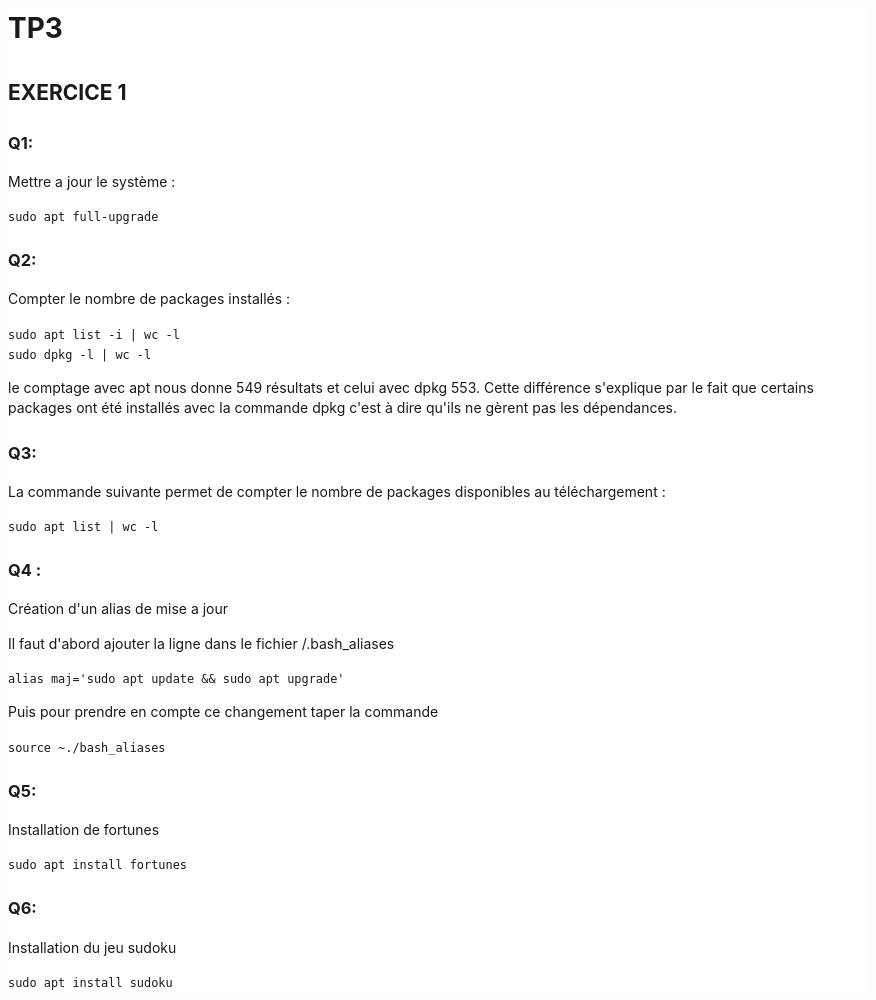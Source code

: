 
#  TP3

## EXERCICE 1

### Q1:
Mettre a jour le système : 
```
sudo apt full-upgrade
```

### Q2:
Compter le nombre de packages installés :
```
sudo apt list -i | wc -l
sudo dpkg -l | wc -l
```
le comptage avec apt nous donne 549 résultats et celui avec dpkg 553. Cette différence s'explique par le fait que certains packages ont été installés avec la commande dpkg c'est à dire qu'ils ne gèrent pas les dépendances.

### Q3:
La commande suivante permet de compter le nombre de packages disponibles au téléchargement :
```
sudo apt list | wc -l
```

### Q4 :

Création d'un alias de mise a jour

Il faut d'abord ajouter la ligne dans le fichier /.bash_aliases
```
alias maj='sudo apt update && sudo apt upgrade'
```
Puis pour prendre en compte ce changement taper la commande
```
source ~./bash_aliases
```

### Q5:

Installation de fortunes
```
sudo apt install fortunes
```


### Q6:

Installation du jeu sudoku

```
sudo apt install sudoku
```
